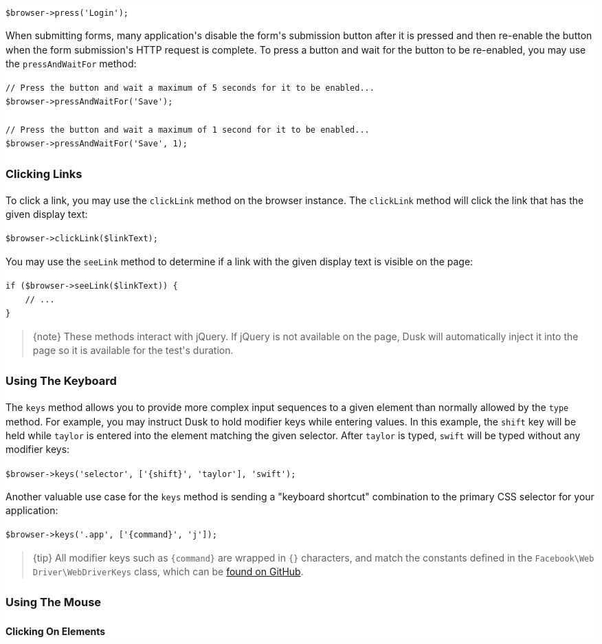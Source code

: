     $browser->press('Login');

When submitting forms, many application's disable the form's submission
button after it is pressed and then re-enable the button when the form
submission's HTTP request is complete. To press a button and wait for the
button to be re-enabled, you may use the `pressAndWaitFor` method:

    // Press the button and wait a maximum of 5 seconds for it to be enabled...
    $browser->pressAndWaitFor('Save');

    // Press the button and wait a maximum of 1 second for it to be enabled...
    $browser->pressAndWaitFor('Save', 1);

<a name="clicking-links"></a>
### Clicking Links

To click a link, you may use the `clickLink` method on the browser
instance. The `clickLink` method will click the link that has the given
display text:

    $browser->clickLink($linkText);

You may use the `seeLink` method to determine if a link with the given
display text is visible on the page:

    if ($browser->seeLink($linkText)) {
        // ...
    }

> {note} These methods interact with jQuery. If jQuery is not available on the page, Dusk will automatically inject it into the page so it is available for the test's duration.

<a name="using-the-keyboard"></a>
### Using The Keyboard

The `keys` method allows you to provide more complex input sequences to a
given element than normally allowed by the `type` method. For example, you
may instruct Dusk to hold modifier keys while entering values. In this
example, the `shift` key will be held while `taylor` is entered into the
element matching the given selector. After `taylor` is typed, `swift` will
be typed without any modifier keys:

    $browser->keys('selector', ['{shift}', 'taylor'], 'swift');

Another valuable use case for the `keys` method is sending a "keyboard
shortcut" combination to the primary CSS selector for your application:

    $browser->keys('.app', ['{command}', 'j']);

> {tip} All modifier keys such as `{command}` are wrapped in `{}` characters, and match the constants defined in the `Facebook\WebDriver\WebDriverKeys` class, which can be [found on GitHub](https://github.com/php-webdriver/php-webdriver/blob/master/lib/WebDriverKeys.php).

<a name="using-the-mouse"></a>
### Using The Mouse

<a name="clicking-on-elements"></a>
#### Clicking On Elements

